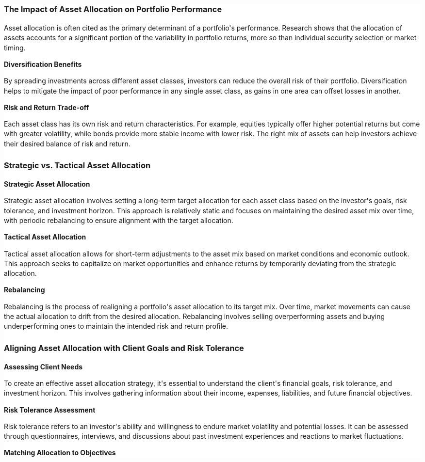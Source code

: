 ### The Impact of Asset Allocation on Portfolio Performance

Asset allocation is often cited as the primary determinant of a portfolio's performance. Research shows that the allocation of assets accounts for a significant portion of the variability in portfolio returns, more so than individual security selection or market timing.

**Diversification Benefits**

By spreading investments across different asset classes, investors can reduce the overall risk of their portfolio. Diversification helps to mitigate the impact of poor performance in any single asset class, as gains in one area can offset losses in another.

**Risk and Return Trade-off**

Each asset class has its own risk and return characteristics. For example, equities typically offer higher potential returns but come with greater volatility, while bonds provide more stable income with lower risk. The right mix of assets can help investors achieve their desired balance of risk and return.

### Strategic vs. Tactical Asset Allocation

**Strategic Asset Allocation**

Strategic asset allocation involves setting a long-term target allocation for each asset class based on the investor's goals, risk tolerance, and investment horizon. This approach is relatively static and focuses on maintaining the desired asset mix over time, with periodic rebalancing to ensure alignment with the target allocation.

**Tactical Asset Allocation**

Tactical asset allocation allows for short-term adjustments to the asset mix based on market conditions and economic outlook. This approach seeks to capitalize on market opportunities and enhance returns by temporarily deviating from the strategic allocation.

**Rebalancing**

Rebalancing is the process of realigning a portfolio's asset allocation to its target mix. Over time, market movements can cause the actual allocation to drift from the desired allocation. Rebalancing involves selling overperforming assets and buying underperforming ones to maintain the intended risk and return profile.

### Aligning Asset Allocation with Client Goals and Risk Tolerance

**Assessing Client Needs**

To create an effective asset allocation strategy, it's essential to understand the client's financial goals, risk tolerance, and investment horizon. This involves gathering information about their income, expenses, liabilities, and future financial objectives.

**Risk Tolerance Assessment**

Risk tolerance refers to an investor's ability and willingness to endure market volatility and potential losses. It can be assessed through questionnaires, interviews, and discussions about past investment experiences and reactions to market fluctuations.

**Matching Allocation to Objectives**
